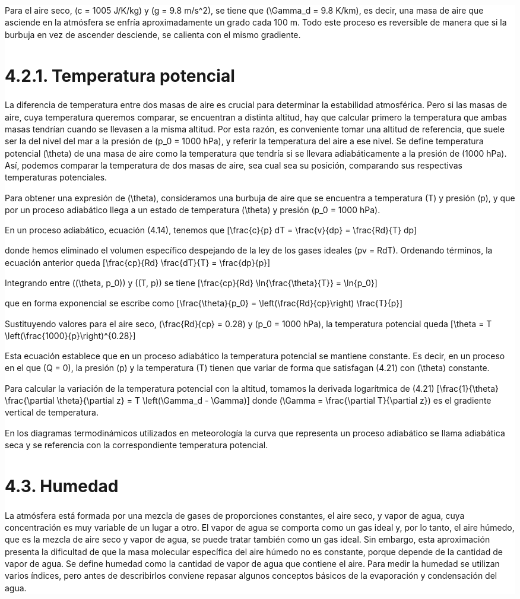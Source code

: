 Para el aire seco, \(c = 1005 J/K/kg\) y \(g = 9.8 m/s^2\), se tiene que \(\Gamma_d = 9.8 K/km\), es decir, una masa de aire que asciende en la atmósfera se enfría aproximadamente un grado cada 100 m. Todo este proceso es reversible de manera que si la burbuja en vez de ascender desciende, se calienta con el mismo gradiente.

# 4.2.1. Temperatura potencial

La diferencia de temperatura entre dos masas de aire es crucial para determinar la estabilidad atmosférica. Pero si las masas de aire, cuya temperatura queremos comparar, se encuentran a distinta altitud, hay que calcular primero la temperatura que ambas masas tendrían cuando se llevasen a la misma altitud. Por esta razón, es conveniente tomar una altitud de referencia, que suele ser la del nivel del mar a la presión de \(p_0 = 1000 hPa\), y referir la temperatura del aire a ese nivel. Se define temperatura potencial \(\theta\) de una masa de aire como la temperatura que tendría si se llevara adiabáticamente a la presión de \(1000 hPa\). Así, podemos comparar la temperatura de dos masas de aire, sea cual sea su posición, comparando sus respectivas temperaturas potenciales.

Para obtener una expresión de \(\theta\), consideramos una burbuja de aire que se encuentra a temperatura \(T\) y presión \(p\), y que por un proceso adiabático llega a un estado de temperatura \(\theta\) y presión \(p_0 = 1000 hPa\).

En un proceso adiabático, ecuación (4.14), tenemos que
    \[\frac{c}{p} dT = \frac{v}{dp} = \frac{Rd}{T} dp\]

donde hemos eliminado el volumen específico despejando de la ley de los gases ideales \(pv = RdT\). Ordenando términos, la ecuación anterior queda
    \[\frac{cp}{Rd} \frac{dT}{T} = \frac{dp}{p}\]

Integrando entre (\(\theta, p_0\)) y (\(T, p\)) se tiene
    \[\frac{cp}{Rd} \ln{\frac{\theta}{T}} = \ln{p_0}\]

que en forma exponencial se escribe como
    \[\frac{\theta}{p_0} = \left(\frac{Rd}{cp}\right) \frac{T}{p}\]

Sustituyendo valores para el aire seco, \(\frac{Rd}{cp} = 0.28\) y \(p_0 = 1000 hPa\), la temperatura potencial queda
    \[\theta = T \left(\frac{1000}{p}\right)^{0.28}\]

Esta ecuación establece que en un proceso adiabático la temperatura potencial se mantiene constante. Es decir, en un proceso en el que \(Q = 0\), la presión \(p\) y la temperatura \(T\) tienen que variar de forma que satisfagan (4.21) con \(\theta\) constante.

Para calcular la variación de la temperatura potencial con la altitud, tomamos la derivada logarítmica de (4.21)
    \[\frac{1}{\theta} \frac{\partial \theta}{\partial z} = T \left(\Gamma_d - \Gamma\)\]
    donde \(\Gamma = \frac{\partial T}{\partial z}\) es el gradiente vertical de temperatura.

En los diagramas termodinámicos utilizados en meteorología la curva que representa un proceso adiabático se llama adiabática seca y se referencia con la correspondiente temperatura potencial.

# 4.3. Humedad

La atmósfera está formada por una mezcla de gases de proporciones constantes, el aire seco, y vapor de agua, cuya concentración es muy variable de un lugar a otro. El vapor de agua se comporta como un gas ideal y, por lo tanto, el aire húmedo, que es la mezcla de aire seco y vapor de agua, se puede tratar también como un gas ideal. Sin embargo, esta aproximación presenta la dificultad de que la masa molecular específica del aire húmedo no es constante, porque depende de la cantidad de vapor de agua. Se define humedad como la cantidad de vapor de agua que contiene el aire. Para medir la humedad se utilizan varios índices, pero antes de describirlos conviene repasar algunos conceptos básicos de la evaporación y condensación del agua.
